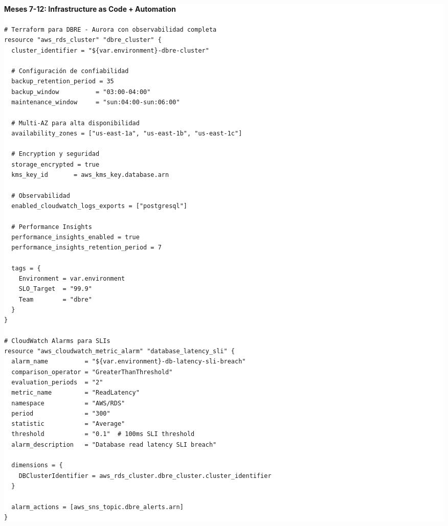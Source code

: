 #### Meses 7-12: Infrastructure as Code + Automation
```hcl
# Terraform para DBRE - Aurora con observabilidad completa
resource "aws_rds_cluster" "dbre_cluster" {
  cluster_identifier = "${var.environment}-dbre-cluster"
  
  # Configuración de confiabilidad
  backup_retention_period = 35
  backup_window          = "03:00-04:00"
  maintenance_window     = "sun:04:00-sun:06:00"
  
  # Multi-AZ para alta disponibilidad
  availability_zones = ["us-east-1a", "us-east-1b", "us-east-1c"]
  
  # Encryption y seguridad
  storage_encrypted = true
  kms_key_id       = aws_kms_key.database.arn
  
  # Observabilidad
  enabled_cloudwatch_logs_exports = ["postgresql"]
  
  # Performance Insights
  performance_insights_enabled = true
  performance_insights_retention_period = 7
  
  tags = {
    Environment = var.environment
    SLO_Target  = "99.9"
    Team        = "dbre"
  }
}

# CloudWatch Alarms para SLIs
resource "aws_cloudwatch_metric_alarm" "database_latency_sli" {
  alarm_name          = "${var.environment}-db-latency-sli-breach"
  comparison_operator = "GreaterThanThreshold"
  evaluation_periods  = "2"
  metric_name         = "ReadLatency"
  namespace           = "AWS/RDS"
  period              = "300"
  statistic           = "Average"
  threshold           = "0.1"  # 100ms SLI threshold
  alarm_description   = "Database read latency SLI breach"
  
  dimensions = {
    DBClusterIdentifier = aws_rds_cluster.dbre_cluster.cluster_identifier
  }
  
  alarm_actions = [aws_sns_topic.dbre_alerts.arn]
}
```
